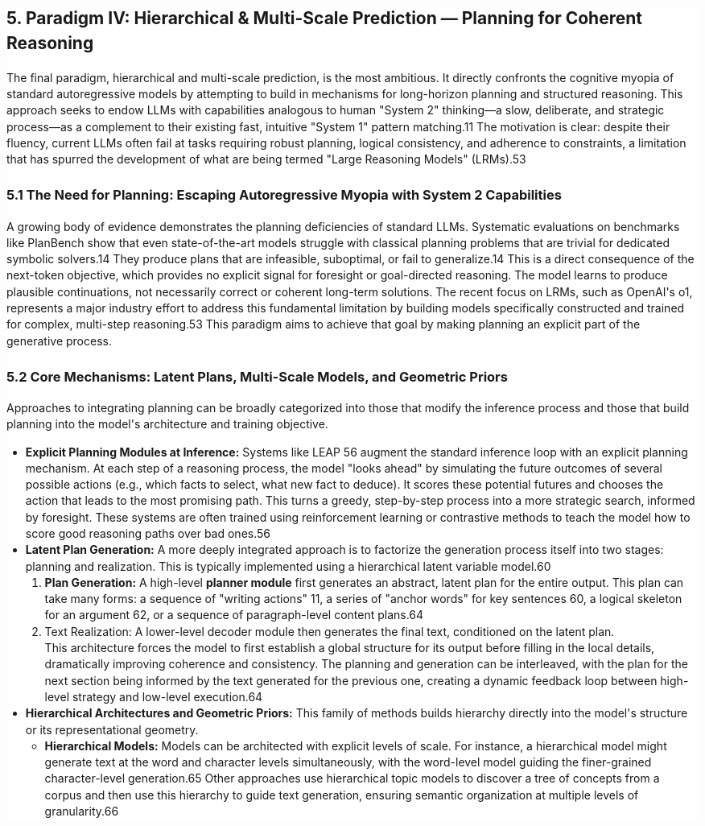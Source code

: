 ## **5\. Paradigm IV: Hierarchical & Multi-Scale Prediction — Planning for Coherent Reasoning**

The final paradigm, hierarchical and multi-scale prediction, is the most ambitious. It directly confronts the cognitive myopia of standard autoregressive models by attempting to build in mechanisms for long-horizon planning and structured reasoning. This approach seeks to endow LLMs with capabilities analogous to human "System 2" thinking—a slow, deliberate, and strategic process—as a complement to their existing fast, intuitive "System 1" pattern matching.11 The motivation is clear: despite their fluency, current LLMs often fail at tasks requiring robust planning, logical consistency, and adherence to constraints, a limitation that has spurred the development of what are being termed "Large Reasoning Models" (LRMs).53

### **5.1 The Need for Planning: Escaping Autoregressive Myopia with System 2 Capabilities**

A growing body of evidence demonstrates the planning deficiencies of standard LLMs. Systematic evaluations on benchmarks like PlanBench show that even state-of-the-art models struggle with classical planning problems that are trivial for dedicated symbolic solvers.14 They produce plans that are infeasible, suboptimal, or fail to generalize.14 This is a direct consequence of the next-token objective, which provides no explicit signal for foresight or goal-directed reasoning. The model learns to produce plausible continuations, not necessarily correct or coherent long-term solutions. The recent focus on LRMs, such as OpenAI's o1, represents a major industry effort to address this fundamental limitation by building models specifically constructed and trained for complex, multi-step reasoning.53 This paradigm aims to achieve that goal by making planning an explicit part of the generative process.

### **5.2 Core Mechanisms: Latent Plans, Multi-Scale Models, and Geometric Priors**

Approaches to integrating planning can be broadly categorized into those that modify the inference process and those that build planning into the model's architecture and training objective.

* **Explicit Planning Modules at Inference:** Systems like LEAP 56 augment the standard inference loop with an explicit planning mechanism. At each step of a reasoning process, the model "looks ahead" by simulating the future outcomes of several possible actions (e.g., which facts to select, what new fact to deduce). It scores these potential futures and chooses the action that leads to the most promising path. This turns a greedy, step-by-step process into a more strategic search, informed by foresight. These systems are often trained using reinforcement learning or contrastive methods to teach the model how to score good reasoning paths over bad ones.56  
* **Latent Plan Generation:** A more deeply integrated approach is to factorize the generation process itself into two stages: planning and realization. This is typically implemented using a hierarchical latent variable model.60  
  1. **Plan Generation:** A high-level **planner module** first generates an abstract, latent plan for the entire output. This plan can take many forms: a sequence of "writing actions" 11, a series of "anchor words" for key sentences 60, a logical skeleton for an argument 62, or a sequence of paragraph-level content plans.64  
  2. Text Realization: A lower-level decoder module then generates the final text, conditioned on the latent plan.  
     This architecture forces the model to first establish a global structure for its output before filling in the local details, dramatically improving coherence and consistency. The planning and generation can be interleaved, with the plan for the next section being informed by the text generated for the previous one, creating a dynamic feedback loop between high-level strategy and low-level execution.64  
* **Hierarchical Architectures and Geometric Priors:** This family of methods builds hierarchy directly into the model's structure or its representational geometry.  
  * **Hierarchical Models:** Models can be architected with explicit levels of scale. For instance, a hierarchical model might generate text at the word and character levels simultaneously, with the word-level model guiding the finer-grained character-level generation.65 Other approaches use hierarchical topic models to discover a tree of concepts from a corpus and then use this hierarchy to guide text generation, ensuring semantic organization at multiple levels of granularity.66  